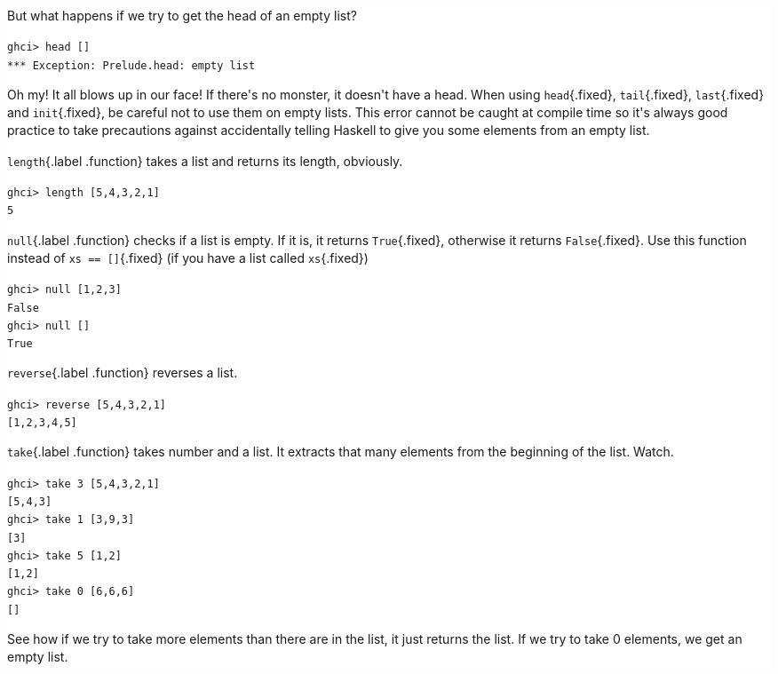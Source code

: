 But what happens if we try to get the head of an empty list?

~~~~ {.haskell: .ghci name="code"}
ghci> head []
*** Exception: Prelude.head: empty list
~~~~

Oh my! It all blows up in our face! If there's no monster, it doesn't
have a head. When using `head`{.fixed}, `tail`{.fixed}, `last`{.fixed}
and `init`{.fixed}, be careful not to use them on empty lists. This
error cannot be caught at compile time so it's always good practice to
take precautions against accidentally telling Haskell to give you some
elements from an empty list.

`length`{.label .function} takes a list and returns its length,
obviously.

~~~~ {.haskell: .ghci name="code"}
ghci> length [5,4,3,2,1]
5
~~~~

`null`{.label .function} checks if a list is empty. If it is, it returns
`True`{.fixed}, otherwise it returns `False`{.fixed}. Use this function
instead of `xs == []`{.fixed} (if you have a list called `xs`{.fixed})

~~~~ {.haskell: .ghci name="code"}
ghci> null [1,2,3]
False
ghci> null []
True
~~~~

`reverse`{.label .function} reverses a list.

~~~~ {.haskell: .ghci name="code"}
ghci> reverse [5,4,3,2,1]
[1,2,3,4,5]
~~~~

`take`{.label .function} takes number and a list. It extracts that many
elements from the beginning of the list. Watch.

~~~~ {.haskell: .ghci name="code"}
ghci> take 3 [5,4,3,2,1]
[5,4,3]
ghci> take 1 [3,9,3]
[3]
ghci> take 5 [1,2]
[1,2]
ghci> take 0 [6,6,6]
[]
~~~~

See how if we try to take more elements than there are in the list, it
just returns the list. If we try to take 0 elements, we get an empty
list.
